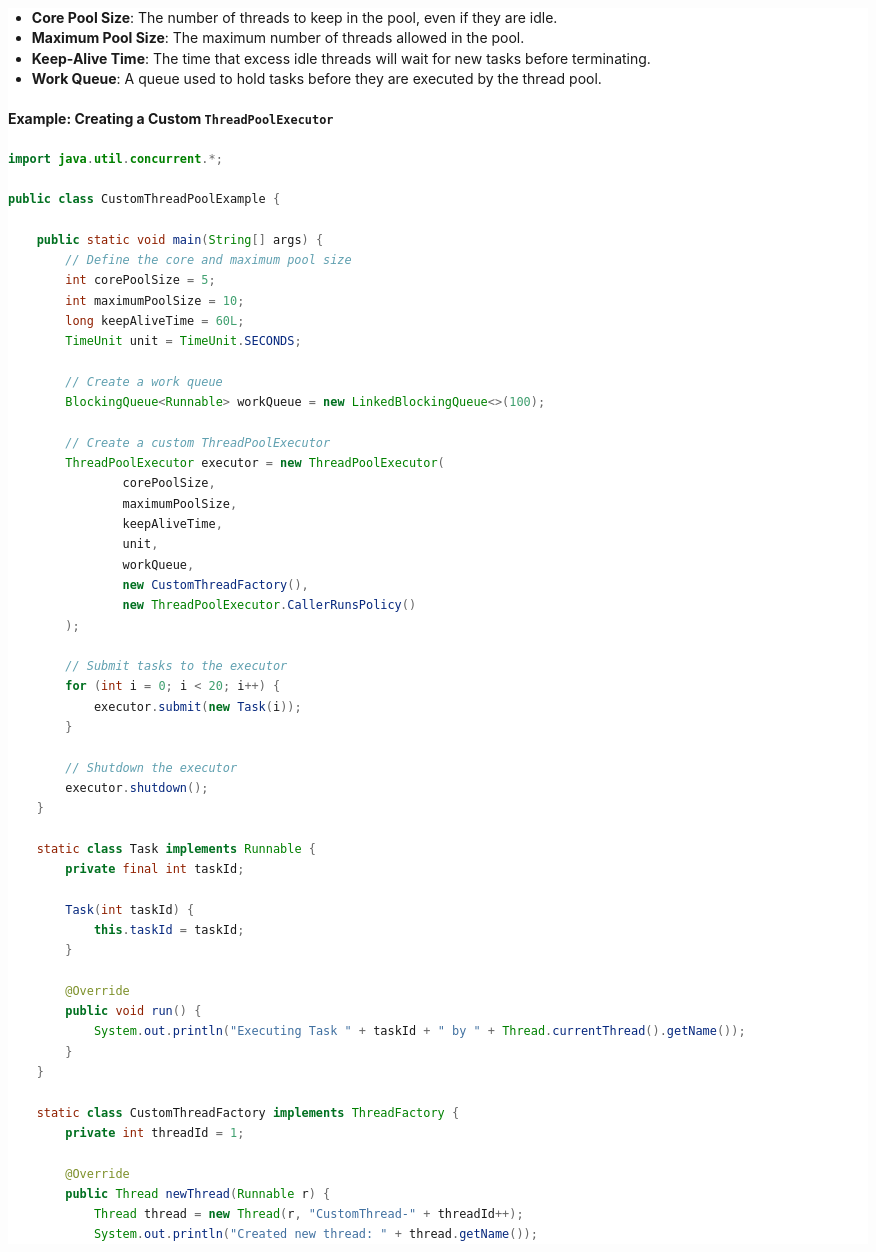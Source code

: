 - **Core Pool Size**: The number of threads to keep in the pool, even if they are idle.
- **Maximum Pool Size**: The maximum number of threads allowed in the pool.
- **Keep-Alive Time**: The time that excess idle threads will wait for new tasks before terminating.
- **Work Queue**: A queue used to hold tasks before they are executed by the thread pool.

#### Example: Creating a Custom `ThreadPoolExecutor`

```java
import java.util.concurrent.*;

public class CustomThreadPoolExample {

    public static void main(String[] args) {
        // Define the core and maximum pool size
        int corePoolSize = 5;
        int maximumPoolSize = 10;
        long keepAliveTime = 60L;
        TimeUnit unit = TimeUnit.SECONDS;

        // Create a work queue
        BlockingQueue<Runnable> workQueue = new LinkedBlockingQueue<>(100);

        // Create a custom ThreadPoolExecutor
        ThreadPoolExecutor executor = new ThreadPoolExecutor(
                corePoolSize,
                maximumPoolSize,
                keepAliveTime,
                unit,
                workQueue,
                new CustomThreadFactory(),
                new ThreadPoolExecutor.CallerRunsPolicy()
        );

        // Submit tasks to the executor
        for (int i = 0; i < 20; i++) {
            executor.submit(new Task(i));
        }

        // Shutdown the executor
        executor.shutdown();
    }

    static class Task implements Runnable {
        private final int taskId;

        Task(int taskId) {
            this.taskId = taskId;
        }

        @Override
        public void run() {
            System.out.println("Executing Task " + taskId + " by " + Thread.currentThread().getName());
        }
    }

    static class CustomThreadFactory implements ThreadFactory {
        private int threadId = 1;

        @Override
        public Thread newThread(Runnable r) {
            Thread thread = new Thread(r, "CustomThread-" + threadId++);
            System.out.println("Created new thread: " + thread.getName());
```